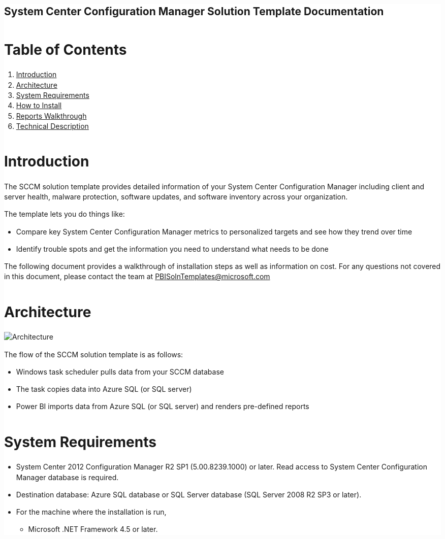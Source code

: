 System Center Configuration Manager Solution Template Documentation
-------------------------------------------------------------------

# Table of Contents
1. [Introduction](#introduction)
2. [Architecture](#architecture)
3. [System Requirements](#system-requirements)
4. [How to Install](#how-to-install)
5. [Reports Walkthrough](#report-walkthrough)
6. [Technical Description](#technical-description)

# Introduction


The SCCM solution template provides detailed information of your System Center Configuration Manager including client and server health, malware protection, software updates, and software inventory across your organization.

The template lets you do things like:

-   Compare key System Center Configuration Manager metrics to personalized targets and see how they trend over time

-   Identify trouble spots and get the information you need to understand what needs to be done

The following document provides a walkthrough of installation steps as well as information on cost. For any questions not covered in this document, please contact the team at <PBISolnTemplates@microsoft.com>

# Architecture

![Architecture](Resources/Images/Arch.png)

The flow of the SCCM solution template is as follows:

-   Windows task scheduler pulls data from your SCCM database

-   The task copies data into Azure SQL (or SQL server)

-   Power BI imports data from Azure SQL (or SQL server) and renders pre-defined reports

# System Requirements

-   System Center 2012 Configuration Manager R2 SP1 (5.00.8239.1000) or later. Read access to System Center Configuration Manager database is required.

-   Destination database: Azure SQL database or SQL Server database (SQL Server 2008 R2 SP3 or later).

-   For the machine where the installation is run,

    -   Microsoft .NET Framework 4.5 or later.
